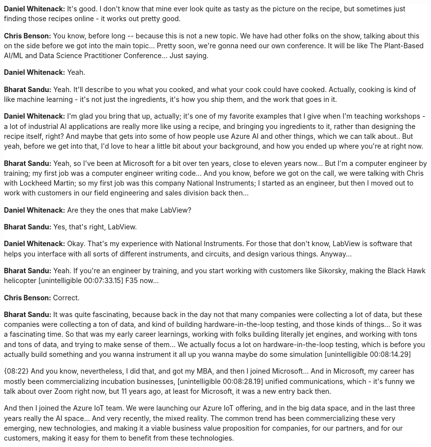 **Daniel Whitenack:** It's good. I don't know that mine ever look quite as tasty as the picture on the recipe, but sometimes just finding those recipes online - it works out pretty good.

**Chris Benson:** You know, before long -- because this is not a new topic. We have had other folks on the show, talking about this on the side before we got into the main topic... Pretty soon, we're gonna need our own conference. It will be like The Plant-Based AI/ML and Data Science Practitioner Conference... Just saying.

**Daniel Whitenack:** Yeah.

**Bharat Sandu:** Yeah. It'll describe to you what you cooked, and what your cook could have cooked. Actually, cooking is kind of like machine learning - it's not just the ingredients, it's how you ship them, and the work that goes in it.

**Daniel Whitenack:** I'm glad you bring that up, actually; it's one of my favorite examples that I give when I'm teaching workshops - a lot of industrial AI applications are really more like using a recipe, and bringing you ingredients to it, rather than designing the recipe itself, right? And maybe that gets into some of how people use Azure AI and other things, which we can talk about.. But yeah, before we get into that, I'd love to hear a little bit about your background, and how you ended up where you're at right now.

**Bharat Sandu:** Yeah, so I've been at Microsoft for a bit over ten years, close to eleven years now... But I'm a computer engineer by training; my first job was a computer engineer writing code... And you know, before we got on the call, we were talking with Chris with Lockheed Martin; so my first job was this company National Instruments; I started as an engineer, but then I moved out to work with customers in our field engineering and sales division back then...

**Daniel Whitenack:** Are they the ones that make LabView?

**Bharat Sandu:** Yes, that's right, LabView.

**Daniel Whitenack:** Okay. That's my experience with National Instruments. For those that don't know, LabView is software that helps you interface with all sorts of different instruments, and circuits, and design various things. Anyway...

**Bharat Sandu:** Yeah. If you're an engineer by training, and you start working with customers like Sikorsky, making the Black Hawk helicopter \[unintelligible 00:07:33.15\] F35 now...

**Chris Benson:** Correct.

**Bharat Sandu:** It was quite fascinating, because back in the day not that many companies were collecting a lot of data, but these companies were collecting a ton of data, and kind of building hardware-in-the-loop testing, and those kinds of things... So it was a fascinating time. So that was my early career learnings, working with folks building literally jet engines, and working with tons and tons of data, and trying to make sense of them... We actually focus a lot on hardware-in-the-loop testing, which is before you actually build something and you wanna instrument it all up you wanna maybe do some simulation \[unintelligible 00:08:14.29\]

\{08:22\} And you know, nevertheless, I did that, and got my MBA, and then I joined Microsoft... And in Microsoft, my career has mostly been commercializing incubation businesses, \[unintelligible 00:08:28.19\] unified communications, which - it's funny we talk about over Zoom right now, but 11 years ago, at least for Microsoft, it was a new entry back then.

And then I joined the Azure IoT team. We were launching our Azure IoT offering, and in the big data space, and in the last three years really the AI space... And very recently, the mixed reality. The common trend has been commercializing these very emerging, new technologies, and making it a viable business value proposition for companies, for our partners, and for our customers, making it easy for them to benefit from these technologies.
